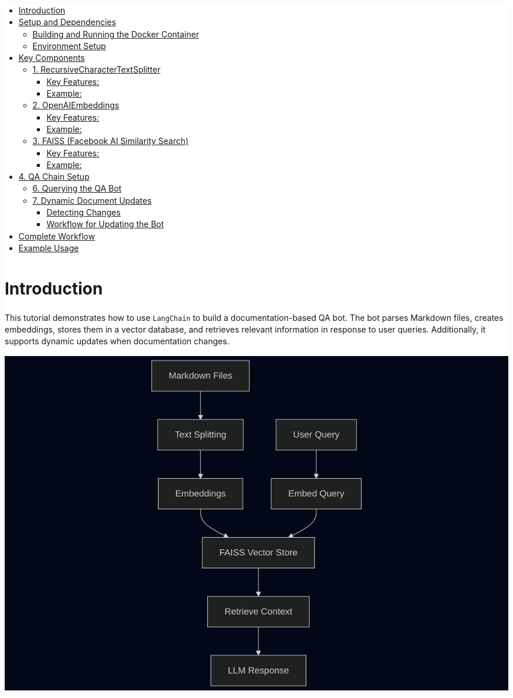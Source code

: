 

- [Introduction](#introduction)
- [Setup and Dependencies](#setup-and-dependencies)
  * [Building and Running the Docker Container](#building-and-running-the-docker-container)
  * [Environment Setup](#environment-setup)
- [Key Components](#key-components)
  * [1. RecursiveCharacterTextSplitter](#1-recursivecharactertextsplitter)
    + [Key Features:](#key-features)
    + [Example:](#example)
  * [2. OpenAIEmbeddings](#2-openaiembeddings)
    + [Key Features:](#key-features-1)
    + [Example:](#example-1)
  * [3. FAISS (Facebook AI Similarity Search)](#3-faiss-facebook-ai-similarity-search)
    + [Key Features:](#key-features-2)
    + [Example:](#example-2)
- [4. QA Chain Setup](#4-qa-chain-setup)
  * [6. Querying the QA Bot](#6-querying-the-qa-bot)
  * [7. Dynamic Document Updates](#7-dynamic-document-updates)
    + [Detecting Changes](#detecting-changes)
    + [Workflow for Updating the Bot](#workflow-for-updating-the-bot)
- [Complete Workflow](#complete-workflow)
- [Example Usage](#example-usage)



# Introduction

This tutorial demonstrates how to use `LangChain` to build a documentation-based
QA bot. The bot parses Markdown files, creates embeddings, stores them in a
vector database, and retrieves relevant information in response to user queries.
Additionally, it supports dynamic updates when documentation changes.

![alt text](image-6.png)
